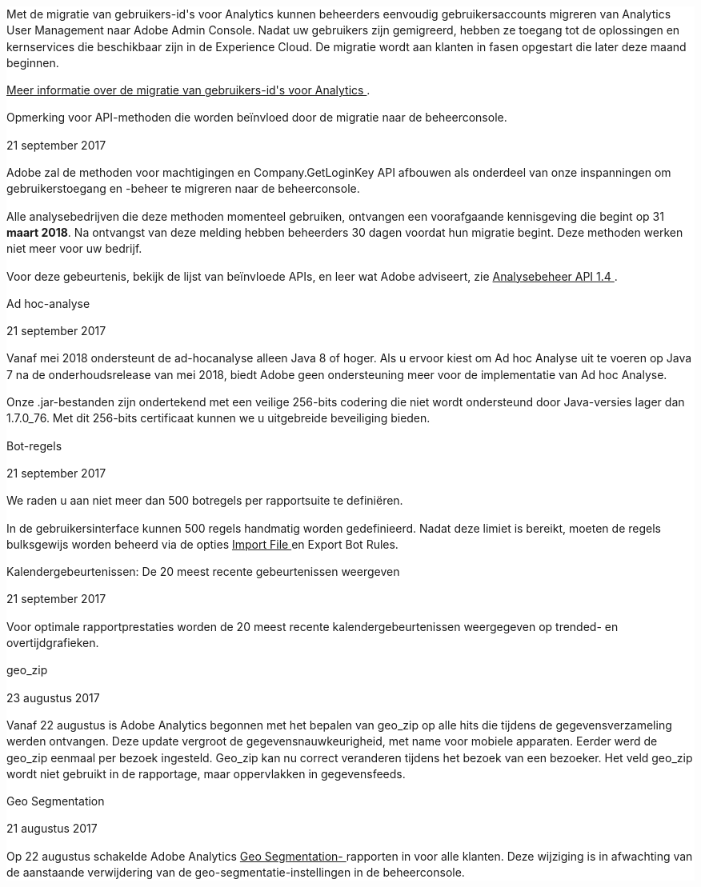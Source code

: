    <td colname="col2"> <p>Met de migratie van gebruikers-id's voor Analytics kunnen beheerders eenvoudig gebruikersaccounts migreren van Analytics User Management naar Adobe Admin Console. Nadat uw gebruikers zijn gemigreerd, hebben ze toegang tot de oplossingen en kernservices die beschikbaar zijn in de Experience Cloud. De migratie wordt aan klanten in fasen opgestart die later deze maand beginnen. </p> <p> <a href="https://marketing.adobe.com/resources/help/en_US/experience-cloud/admin-console/analytics-migration/" format="https" scope="external"> Meer informatie over de migratie van gebruikers-id's voor Analytics </a>. </p> </td> 
  </tr> 
  <tr> 
   <td colname="col1"> <p> Opmerking voor API-methoden die worden beïnvloed door de migratie naar de beheerconsole. </p> </td> 
   <td colname="col02"> <p>21 september 2017 </p> </td> 
   <td colname="col2"> <p> Adobe zal de methoden <span class="codeph"> voor machtigingen </span> en <span class="codeph"> Company.GetLoginKey </span> API afbouwen als onderdeel van onze inspanningen om gebruikerstoegang en -beheer te migreren naar de beheerconsole. </p> <p> Alle analysebedrijven die deze methoden momenteel gebruiken, ontvangen een voorafgaande kennisgeving die begint op 31 <b>maart 2018</b>. Na ontvangst van deze melding hebben beheerders 30 dagen voordat hun migratie begint. Deze methoden werken niet meer voor uw bedrijf. </p> <p> Voor deze gebeurtenis, bekijk de lijst van beïnvloede APIs, en leer wat Adobe adviseert, zie <a href="https://marketing.adobe.com/developer/documentation/analytics-administration-1-4/admin-api" format="https" scope="external"> Analysebeheer API 1.4 </a>. </p> </td> 
  </tr> 
  <tr> 
   <td colname="col1"> <p>Ad hoc-analyse </p> </td> 
   <td colname="col02"> <p>21 september 2017 </p> </td> 
   <td colname="col2"> <p>Vanaf mei 2018 ondersteunt de ad-hocanalyse alleen Java 8 of hoger. Als u ervoor kiest om Ad hoc Analyse uit te voeren op Java 7 na de onderhoudsrelease van mei 2018, biedt Adobe geen ondersteuning meer voor de implementatie van Ad hoc Analyse. </p> <p>Onze .jar-bestanden zijn ondertekend met een veilige 256-bits codering die niet wordt ondersteund door Java-versies lager dan 1.7.0_76. Met dit 256-bits certificaat kunnen we u uitgebreide beveiliging bieden. </p> </td> 
  </tr> 
  <tr> 
   <td colname="col1"> <p>Bot-regels </p> </td> 
   <td colname="col02"> <p>21 september 2017 </p> </td> 
   <td colname="col2"> <p>We raden u aan niet meer dan 500 botregels per rapportsuite te definiëren. </p> <p>In de gebruikersinterface kunnen 500 regels handmatig worden gedefinieerd. Nadat deze limiet is bereikt, moeten de regels bulksgewijs worden beheerd via de opties <a href="https://marketing.adobe.com/resources/help/en_US/reference/t_upload_bot_rules.html" format="html" scope="external"> Import File </a> en Export Bot Rules. </p> </td> 
  </tr> 
  <tr> 
   <td colname="col1"> <p>Kalendergebeurtenissen: De 20 meest recente gebeurtenissen weergeven </p> </td> 
   <td colname="col02"> <p>21 september 2017 </p> </td> 
   <td colname="col2"> <p>Voor optimale rapportprestaties worden de 20 meest recente kalendergebeurtenissen weergegeven op trended- en overtijdgrafieken. </p> </td> 
  </tr> 
  <tr> 
   <td colname="col1"> <p>geo_zip </p> </td> 
   <td colname="col02"> <p> 23 augustus 2017 </p> </td> 
   <td colname="col2"> <p> Vanaf 22 augustus is Adobe Analytics begonnen met het bepalen van geo_zip op alle hits die tijdens de gegevensverzameling werden ontvangen. Deze update vergroot de gegevensnauwkeurigheid, met name voor mobiele apparaten. Eerder werd de geo_zip eenmaal per bezoek ingesteld. Geo_zip kan nu correct veranderen tijdens het bezoek van een bezoeker. Het veld geo_zip wordt niet gebruikt in de rapportage, maar oppervlakken in gegevensfeeds. </p> </td> 
  </tr> 
  <tr> 
   <td colname="col1"> <p>Geo Segmentation </p> </td> 
   <td colname="col02"> <p> 21 augustus 2017 </p> </td> 
   <td colname="col2"> <p> Op 22 augustus schakelde Adobe Analytics <a href="https://marketing.adobe.com/resources/help/en_US/reference/reports_geosegmentation.html" format="html" scope="external"> Geo Segmentation- </a> rapporten in voor alle klanten. Deze wijziging is in afwachting van de aanstaande verwijdering van de geo-segmentatie-instellingen in de beheerconsole. </p> </td> 
  </tr> 